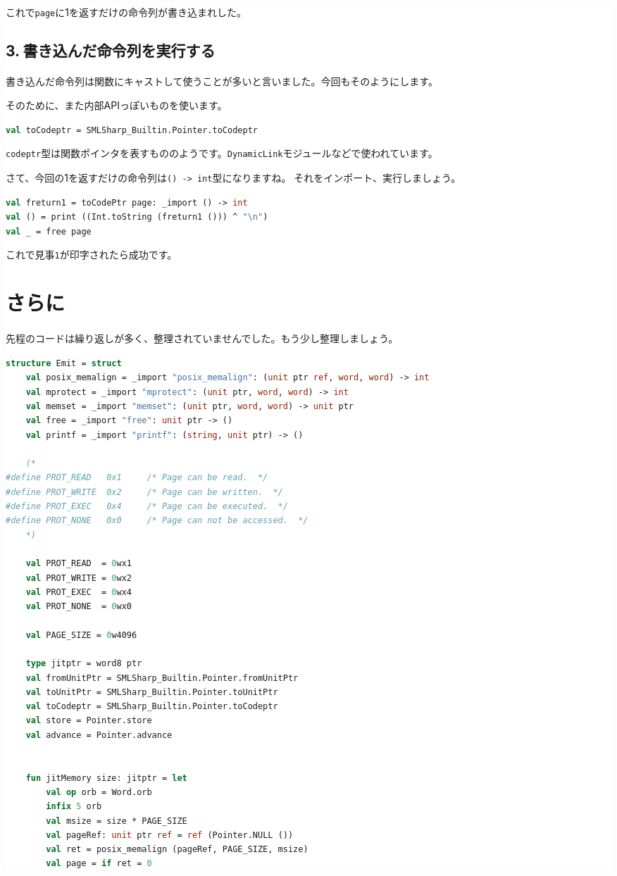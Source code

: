 これで`page`に1を返すだけの命令列が書き込まれした。

## 3. 書き込んだ命令列を実行する
書き込んだ命令列は関数にキャストして使うことが多いと言いました。今回もそのようにします。

そのために、また内部APIっぽいものを使います。


```sml
val toCodeptr = SMLSharp_Builtin.Pointer.toCodeptr
```

`codeptr`型は関数ポインタを表すもののようです。`DynamicLink`モジュールなどで使われています。

さて、今回の1を返すだけの命令列は`() -> int`型になりますね。
それをインポート、実行しましょう。


``` sml
val freturn1 = toCodePtr page: _import () -> int
val () = print ((Int.toString (freturn1 ())) ^ "\n")
val _ = free page
```

これで見事`1`が印字されたら成功です。

# さらに

先程のコードは繰り返しが多く、整理されていませんでした。もう少し整理しましょう。

``` sml
structure Emit = struct
    val posix_memalign = _import "posix_memalign": (unit ptr ref, word, word) -> int
    val mprotect = _import "mprotect": (unit ptr, word, word) -> int
    val memset = _import "memset": (unit ptr, word, word) -> unit ptr
    val free = _import "free": unit ptr -> ()
    val printf = _import "printf": (string, unit ptr) -> ()

    (* 
#define PROT_READ	0x1		/* Page can be read.  */
#define PROT_WRITE	0x2		/* Page can be written.  */
#define PROT_EXEC	0x4		/* Page can be executed.  */
#define PROT_NONE	0x0		/* Page can not be accessed.  */
    *)

    val PROT_READ  = 0wx1
    val PROT_WRITE = 0wx2
    val PROT_EXEC  = 0wx4
    val PROT_NONE  = 0wx0

    val PAGE_SIZE = 0w4096

    type jitptr = word8 ptr
    val fromUnitPtr = SMLSharp_Builtin.Pointer.fromUnitPtr
    val toUnitPtr = SMLSharp_Builtin.Pointer.toUnitPtr
    val toCodeptr = SMLSharp_Builtin.Pointer.toCodeptr
    val store = Pointer.store
    val advance = Pointer.advance


    fun jitMemory size: jitptr = let
        val op orb = Word.orb
        infix 5 orb
        val msize = size * PAGE_SIZE
        val pageRef: unit ptr ref = ref (Pointer.NULL ())
        val ret = posix_memalign (pageRef, PAGE_SIZE, msize)
        val page = if ret = 0
```